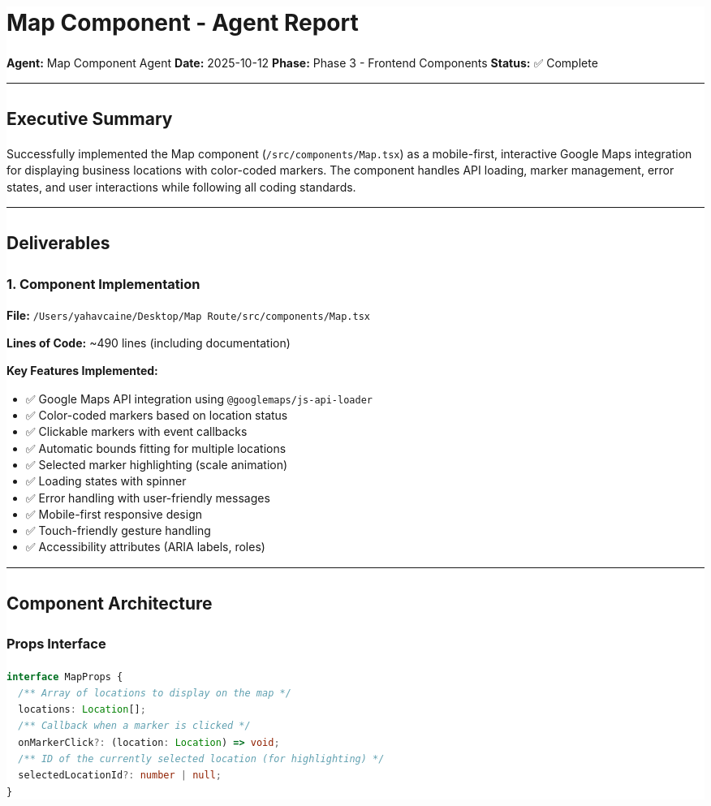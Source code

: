 # Map Component - Agent Report

**Agent:** Map Component Agent
**Date:** 2025-10-12
**Phase:** Phase 3 - Frontend Components
**Status:** ✅ Complete

---

## Executive Summary

Successfully implemented the Map component (`/src/components/Map.tsx`) as a mobile-first, interactive Google Maps integration for displaying business locations with color-coded markers. The component handles API loading, marker management, error states, and user interactions while following all coding standards.

---

## Deliverables

### 1. Component Implementation

**File:** `/Users/yahavcaine/Desktop/Map Route/src/components/Map.tsx`

**Lines of Code:** ~490 lines (including documentation)

**Key Features Implemented:**
- ✅ Google Maps API integration using `@googlemaps/js-api-loader`
- ✅ Color-coded markers based on location status
- ✅ Clickable markers with event callbacks
- ✅ Automatic bounds fitting for multiple locations
- ✅ Selected marker highlighting (scale animation)
- ✅ Loading states with spinner
- ✅ Error handling with user-friendly messages
- ✅ Mobile-first responsive design
- ✅ Touch-friendly gesture handling
- ✅ Accessibility attributes (ARIA labels, roles)

---

## Component Architecture

### Props Interface

```typescript
interface MapProps {
  /** Array of locations to display on the map */
  locations: Location[];
  /** Callback when a marker is clicked */
  onMarkerClick?: (location: Location) => void;
  /** ID of the currently selected location (for highlighting) */
  selectedLocationId?: number | null;
}
```
